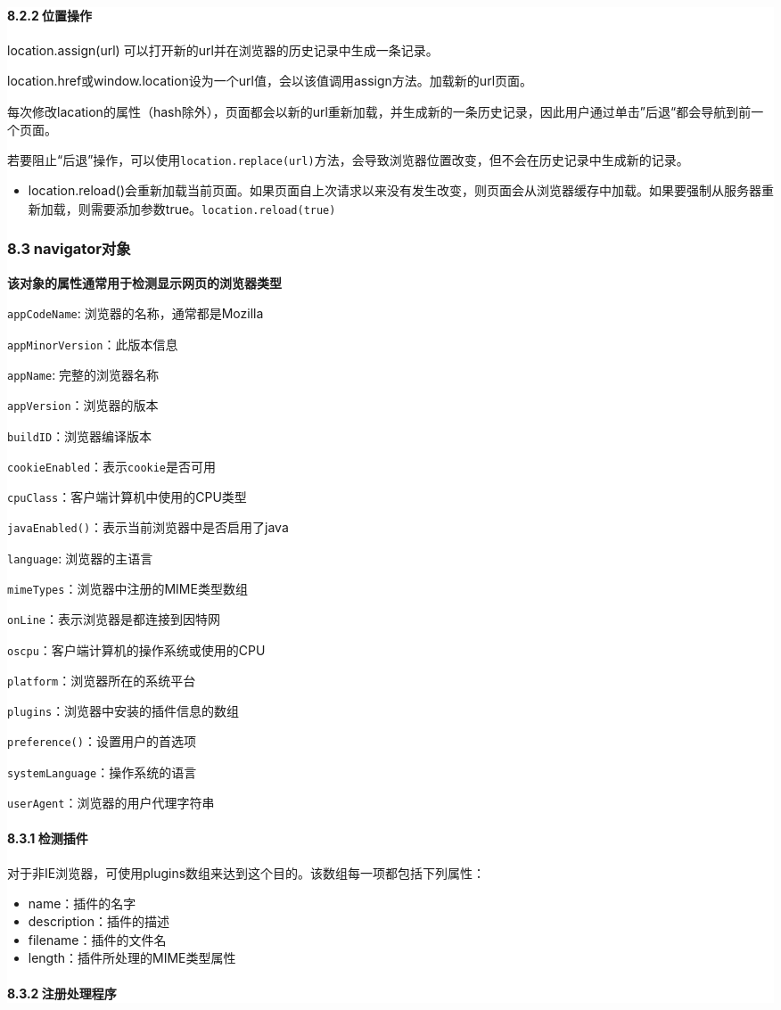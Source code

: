 #### 8.2.2 位置操作

location.assign(url) 可以打开新的url并在浏览器的历史记录中生成一条记录。

location.href或window.location设为一个url值，会以该值调用assign方法。加载新的url页面。

每次修改lacation的属性（hash除外），页面都会以新的url重新加载，并生成新的一条历史记录，因此用户通过单击”后退“都会导航到前一个页面。

若要阻止“后退”操作，可以使用`location.replace(url)`方法，会导致浏览器位置改变，但不会在历史记录中生成新的记录。

* location.reload()会重新加载当前页面。如果页面自上次请求以来没有发生改变，则页面会从浏览器缓存中加载。如果要强制从服务器重新加载，则需要添加参数true。`location.reload(true)`

### 8.3 navigator对象

**该对象的属性通常用于检测显示网页的浏览器类型**

`appCodeName`: 浏览器的名称，通常都是Mozilla

`appMinorVersion`：此版本信息

`appName`: 完整的浏览器名称

`appVersion`：浏览器的版本

`buildID`：浏览器编译版本

`cookieEnabled`：表示`cookie`是否可用

`cpuClass`：客户端计算机中使用的CPU类型

`javaEnabled()`：表示当前浏览器中是否启用了java

`language`: 浏览器的主语言

`mimeTypes`：浏览器中注册的MIME类型数组

`onLine`：表示浏览器是都连接到因特网

`oscpu`：客户端计算机的操作系统或使用的CPU

`platform`：浏览器所在的系统平台

`plugins`：浏览器中安装的插件信息的数组

`preference()`：设置用户的首选项

`systemLanguage`：操作系统的语言

`userAgent`：浏览器的用户代理字符串

#### 8.3.1 检测插件

对于非IE浏览器，可使用plugins数组来达到这个目的。该数组每一项都包括下列属性：

* name：插件的名字
* description：插件的描述
* filename：插件的文件名
* length：插件所处理的MIME类型属性

#### 8.3.2 注册处理程序
